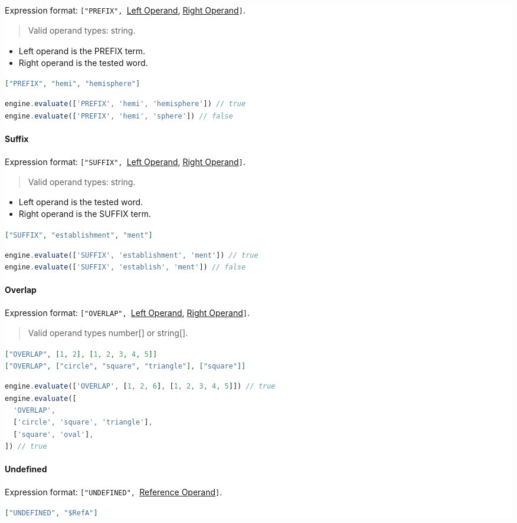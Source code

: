 Expression format: `["PREFIX", `[Left Operand](#operand-types), [Right Operand](#operand-types)`]`.

> Valid operand types: string.

- Left operand is the PREFIX term.
- Right operand is the tested word.

```json
["PREFIX", "hemi", "hemisphere"]
```

```js
engine.evaluate(['PREFIX', 'hemi', 'hemisphere']) // true
engine.evaluate(['PREFIX', 'hemi', 'sphere']) // false
```

#### Suffix

Expression format: `["SUFFIX", `[Left Operand](#operand-types), [Right Operand](#operand-types)`]`.

> Valid operand types: string.

- Left operand is the tested word.
- Right operand is the SUFFIX term.

```json
["SUFFIX", "establishment", "ment"]
```

```js
engine.evaluate(['SUFFIX', 'establishment', 'ment']) // true
engine.evaluate(['SUFFIX', 'establish', 'ment']) // false
```

#### Overlap

Expression format: `["OVERLAP", `[Left Operand](#operand-types), [Right Operand](#operand-types)`]`.

> Valid operand types number[] or string[].

```json
["OVERLAP", [1, 2], [1, 2, 3, 4, 5]]
["OVERLAP", ["circle", "square", "triangle"], ["square"]]
```

```js
engine.evaluate(['OVERLAP', [1, 2, 6], [1, 2, 3, 4, 5]]) // true
engine.evaluate([
  'OVERLAP',
  ['circle', 'square', 'triangle'],
  ['square', 'oval'],
]) // true
```

#### Undefined

Expression format: `["UNDEFINED", `[Reference Operand](#reference)`]`.

```json
["UNDEFINED", "$RefA"]
```
